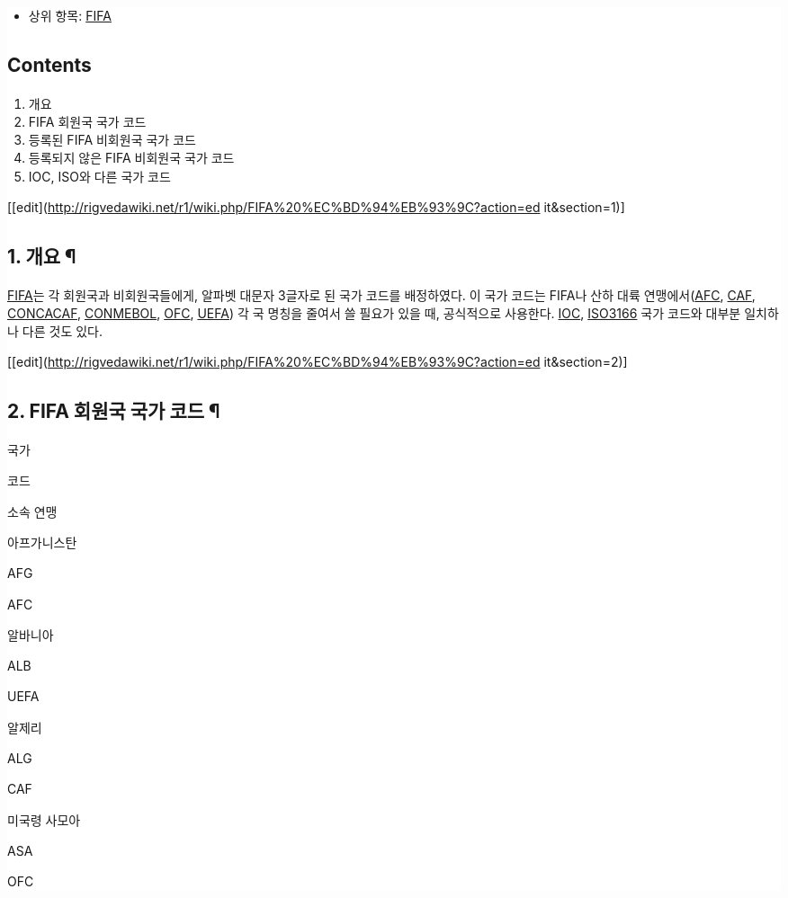  * 상위 항목: [FIFA](FIFA.md)  

## Contents

    

1. 개요 
2. FIFA 회원국 국가 코드 
3. 등록된 FIFA 비회원국 국가 코드 
4. 등록되지 않은 FIFA 비회원국 국가 코드 
5. IOC, ISO와 다른 국가 코드 

[[edit](http://rigvedawiki.net/r1/wiki.php/FIFA%20%EC%BD%94%EB%93%9C?action=ed
it&section=1)]

## 1. 개요 ¶

[FIFA](FIFA.md)는 각 회원국과 비회원국들에게, 알파벳 대문자 3글자로 된 국가 코드를 배정하였다. 이 국가 코드는
FIFA나 산하 대륙 연맹에서([AFC](AFC.md), [CAF](CAF.md),
[CONCACAF](CONCACAF.md), [CONMEBOL](CONMEBOL.md), [OFC](OFC.md),
[UEFA](UEFA.md)) 각 국 명칭을 줄여서 쓸 필요가 있을 때, 공식적으로 사용한다. [IOC](IOC.md), [ISO3166](ISO%203166.md) 국가 코드와 대부분 일치하나 다른 것도 있다.

  

[[edit](http://rigvedawiki.net/r1/wiki.php/FIFA%20%EC%BD%94%EB%93%9C?action=ed
it&section=2)]

## 2. FIFA 회원국 국가 코드 ¶

국가

코드

소속 연맹

아프가니스탄

AFG

AFC

알바니아

ALB

UEFA

알제리

ALG

CAF

미국령 사모아

ASA

OFC
